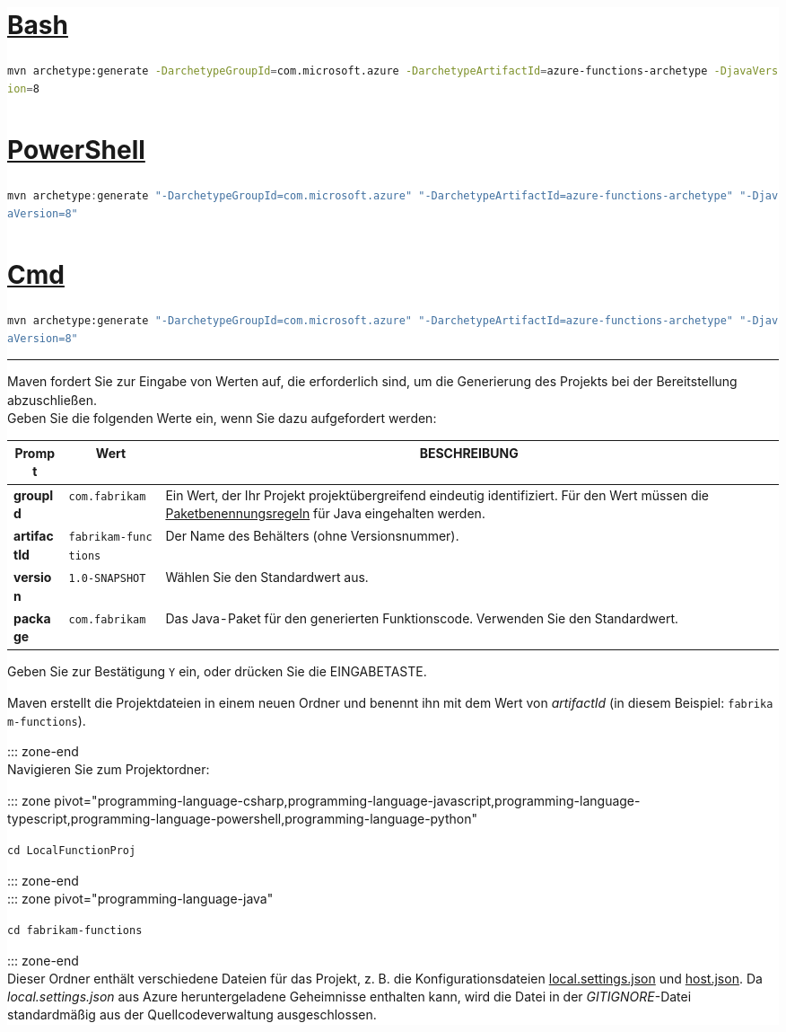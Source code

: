 # <a name="bash"></a>[Bash](#tab/bash)
```bash
mvn archetype:generate -DarchetypeGroupId=com.microsoft.azure -DarchetypeArtifactId=azure-functions-archetype -DjavaVersion=8
```
# <a name="powershell"></a>[PowerShell](#tab/powershell)
```powershell
mvn archetype:generate "-DarchetypeGroupId=com.microsoft.azure" "-DarchetypeArtifactId=azure-functions-archetype" "-DjavaVersion=8" 
```
# <a name="cmd"></a>[Cmd](#tab/cmd)
```cmd
mvn archetype:generate "-DarchetypeGroupId=com.microsoft.azure" "-DarchetypeArtifactId=azure-functions-archetype" "-DjavaVersion=8"
```
---

Maven fordert Sie zur Eingabe von Werten auf, die erforderlich sind, um die Generierung des Projekts bei der Bereitstellung abzuschließen.   
Geben Sie die folgenden Werte ein, wenn Sie dazu aufgefordert werden:

| Prompt | Wert | BESCHREIBUNG |
| ------ | ----- | ----------- |
| **groupId** | `com.fabrikam` | Ein Wert, der Ihr Projekt projektübergreifend eindeutig identifiziert. Für den Wert müssen die [Paketbenennungsregeln](https://docs.oracle.com/javase/specs/jls/se6/html/packages.html#7.7) für Java eingehalten werden. |
| **artifactId** | `fabrikam-functions` | Der Name des Behälters (ohne Versionsnummer). |
| **version** | `1.0-SNAPSHOT` | Wählen Sie den Standardwert aus. |
| **package** | `com.fabrikam` | Das Java-Paket für den generierten Funktionscode. Verwenden Sie den Standardwert. |

Geben Sie zur Bestätigung `Y` ein, oder drücken Sie die EINGABETASTE.

Maven erstellt die Projektdateien in einem neuen Ordner und benennt ihn mit dem Wert von _artifactId_ (in diesem Beispiel: `fabrikam-functions`). 

::: zone-end  
Navigieren Sie zum Projektordner:

::: zone pivot="programming-language-csharp,programming-language-javascript,programming-language-typescript,programming-language-powershell,programming-language-python"  
```
cd LocalFunctionProj
```
::: zone-end  
::: zone pivot="programming-language-java"  
```
cd fabrikam-functions
```
::: zone-end  
Dieser Ordner enthält verschiedene Dateien für das Projekt, z. B. die Konfigurationsdateien [local.settings.json](functions-run-local.md#local-settings-file) und [host.json](functions-host-json.md). Da *local.settings.json* aus Azure heruntergeladene Geheimnisse enthalten kann, wird die Datei in der *GITIGNORE*-Datei standardmäßig aus der Quellcodeverwaltung ausgeschlossen.
